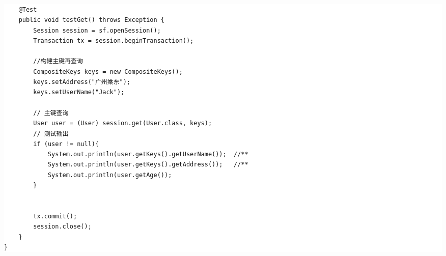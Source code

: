 		@Test
		public void testGet() throws Exception {
			Session session = sf.openSession();
			Transaction tx = session.beginTransaction();
			
			//构建主键再查询
			CompositeKeys keys = new CompositeKeys();
			keys.setAddress("广州棠东");
			keys.setUserName("Jack");
			
			// 主键查询
			User user = (User) session.get(User.class, keys);
			// 测试输出
			if (user != null){
				System.out.println(user.getKeys().getUserName());  //**
				System.out.println(user.getKeys().getAddress());   //**
				System.out.println(user.getAge());
			}
			
			
			tx.commit();
			session.close();
		}
	}
	 
